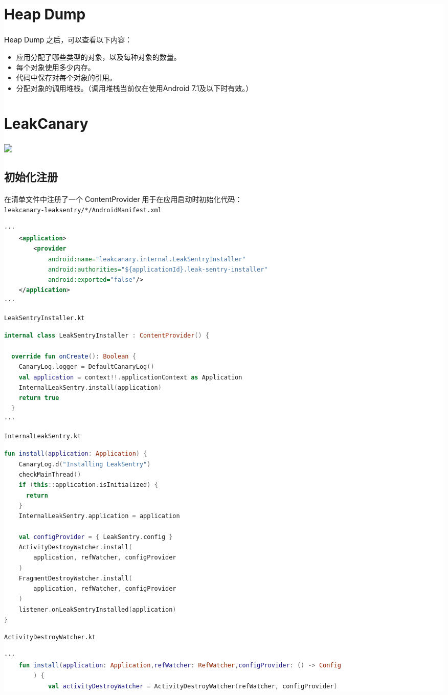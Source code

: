 # Heap Dump
Heap Dump 之后，可以查看以下内容：
- 应用分配了哪些类型的对象，以及每种对象的数量。
- 每个对象使用多少内存。
- 代码中保存对每个对象的引用。
- 分配对象的调用堆栈。（调用堆栈当前仅在使用Android 7.1及以下时有效。）

# LeakCanary
![](http://ww1.sinaimg.cn/large/006dXScfly1fj22w7flt4j30z00mrtc0.jpg)
## 初始化注册
在清单文件中注册了一个 ContentProvider 用于在应用启动时初始化代码：  
``leakcanary-leaksentry/*/AndroidManifest.xml``
```xml
···
    <application>
        <provider
            android:name="leakcanary.internal.LeakSentryInstaller"
            android:authorities="${applicationId}.leak-sentry-installer"
            android:exported="false"/>
    </application>
···
```

``LeakSentryInstaller.kt``
```kotlin
internal class LeakSentryInstaller : ContentProvider() {

  override fun onCreate(): Boolean {
    CanaryLog.logger = DefaultCanaryLog()
    val application = context!!.applicationContext as Application
    InternalLeakSentry.install(application)
    return true
  }
···
```
``InternalLeakSentry.kt``
```kotlin
fun install(application: Application) {
    CanaryLog.d("Installing LeakSentry")
    checkMainThread()
    if (this::application.isInitialized) {
      return
    }
    InternalLeakSentry.application = application

    val configProvider = { LeakSentry.config }
    ActivityDestroyWatcher.install(
        application, refWatcher, configProvider
    )
    FragmentDestroyWatcher.install(
        application, refWatcher, configProvider
    )
    listener.onLeakSentryInstalled(application)
}
```
``ActivityDestroyWatcher.kt``
```kotlin
···
    fun install(application: Application,refWatcher: RefWatcher,configProvider: () -> Config
        ) {
            val activityDestroyWatcher = ActivityDestroyWatcher(refWatcher, configProvider)
```